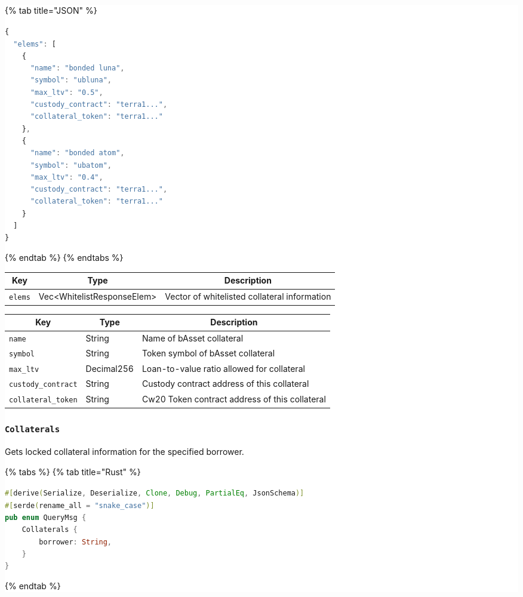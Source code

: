 {% tab title="JSON" %}
```javascript
{
  "elems": [
    {
      "name": "bonded luna", 
      "symbol": "ubluna", 
      "max_ltv": "0.5", 
      "custody_contract": "terra1...", 
      "collateral_token": "terra1..." 
    }, 
    {
      "name": "bonded atom", 
      "symbol": "ubatom", 
      "max_ltv": "0.4", 
      "custody_contract": "terra1...", 
      "collateral_token": "terra1..." 
    }
  ]
}
```
{% endtab %}
{% endtabs %}

| Key     | Type                        | Description                                  |
| ------- | --------------------------- | -------------------------------------------- |
| `elems` | Vec\<WhitelistResponseElem> | Vector of whitelisted collateral information |

| Key                | Type       | Description                                    |
| ------------------ | ---------- | ---------------------------------------------- |
| `name`             | String     | Name of bAsset collateral                      |
| `symbol`           | String     | Token symbol of bAsset collateral              |
| `max_ltv`          | Decimal256 | Loan-to-value ratio allowed for collateral     |
| `custody_contract` | String     | Custody contract address of this collateral    |
| `collateral_token` | String     | Cw20 Token contract address of this collateral |

### `Collaterals`

Gets locked collateral information for the specified borrower.

{% tabs %}
{% tab title="Rust" %}
```rust
#[derive(Serialize, Deserialize, Clone, Debug, PartialEq, JsonSchema)]
#[serde(rename_all = "snake_case")]
pub enum QueryMsg {
    Collaterals {
        borrower: String, 
    }
}
```
{% endtab %}
